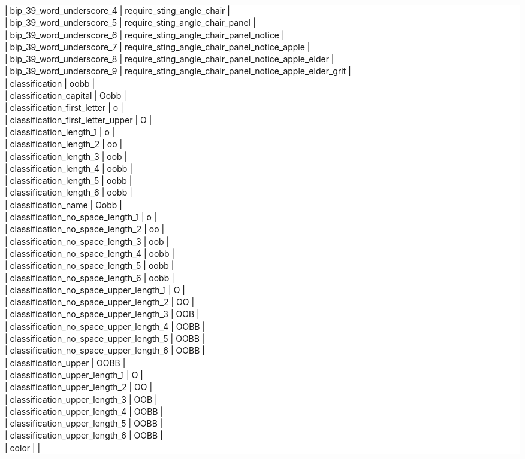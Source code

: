 | bip_39_word_underscore_4 | require_sting_angle_chair |  
| bip_39_word_underscore_5 | require_sting_angle_chair_panel |  
| bip_39_word_underscore_6 | require_sting_angle_chair_panel_notice |  
| bip_39_word_underscore_7 | require_sting_angle_chair_panel_notice_apple |  
| bip_39_word_underscore_8 | require_sting_angle_chair_panel_notice_apple_elder |  
| bip_39_word_underscore_9 | require_sting_angle_chair_panel_notice_apple_elder_grit |  
| classification | oobb |  
| classification_capital | Oobb |  
| classification_first_letter | o |  
| classification_first_letter_upper | O |  
| classification_length_1 | o |  
| classification_length_2 | oo |  
| classification_length_3 | oob |  
| classification_length_4 | oobb |  
| classification_length_5 | oobb |  
| classification_length_6 | oobb |  
| classification_name | Oobb |  
| classification_no_space_length_1 | o |  
| classification_no_space_length_2 | oo |  
| classification_no_space_length_3 | oob |  
| classification_no_space_length_4 | oobb |  
| classification_no_space_length_5 | oobb |  
| classification_no_space_length_6 | oobb |  
| classification_no_space_upper_length_1 | O |  
| classification_no_space_upper_length_2 | OO |  
| classification_no_space_upper_length_3 | OOB |  
| classification_no_space_upper_length_4 | OOBB |  
| classification_no_space_upper_length_5 | OOBB |  
| classification_no_space_upper_length_6 | OOBB |  
| classification_upper | OOBB |  
| classification_upper_length_1 | O |  
| classification_upper_length_2 | OO |  
| classification_upper_length_3 | OOB |  
| classification_upper_length_4 | OOBB |  
| classification_upper_length_5 | OOBB |  
| classification_upper_length_6 | OOBB |  
| color |  |  